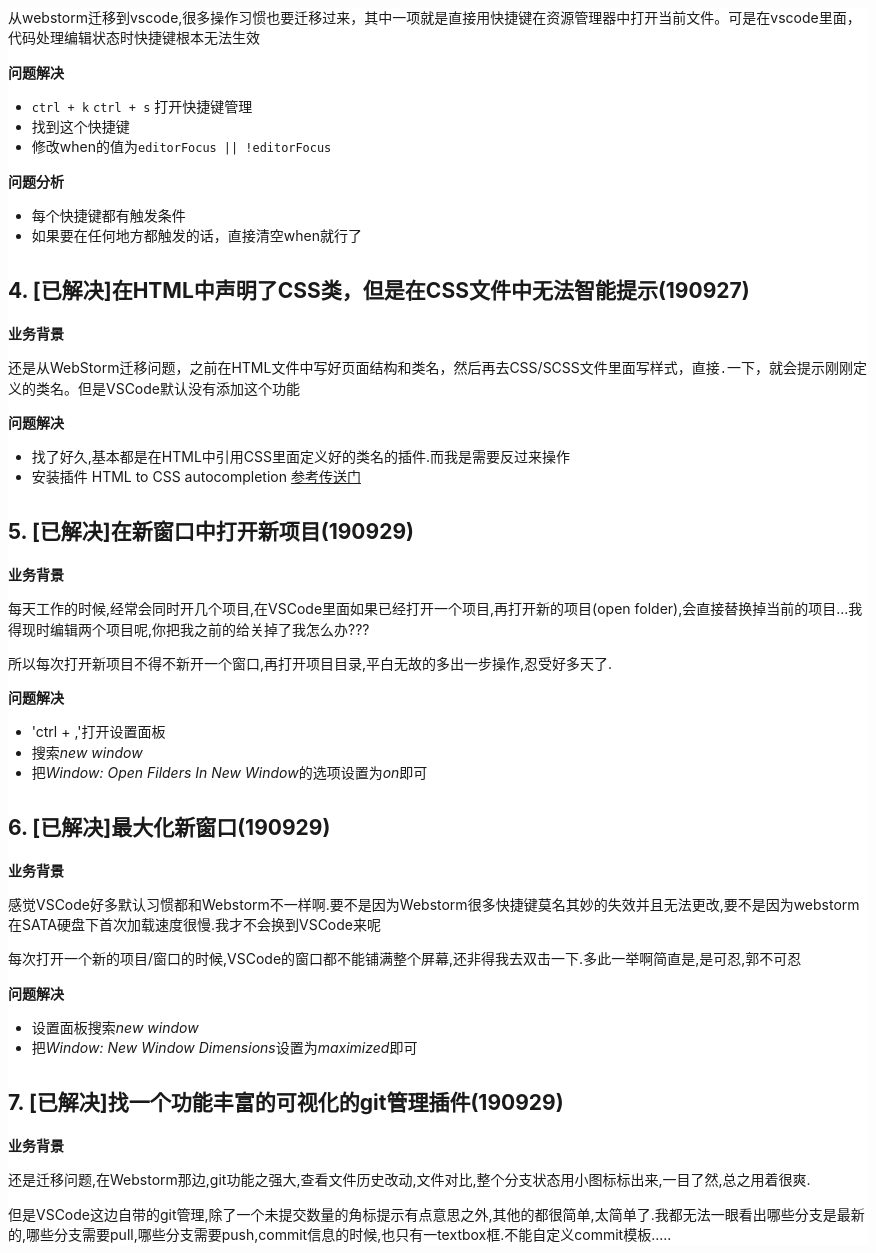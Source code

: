 从webstorm迁移到vscode,很多操作习惯也要迁移过来，其中一项就是直接用快捷键在资源管理器中打开当前文件。可是在vscode里面，代码处理编辑状态时快捷键根本无法生效

**问题解决**
- `ctrl + k` `ctrl + s` 打开快捷键管理
- 找到这个快捷键
- 修改when的值为`editorFocus || !editorFocus`

**问题分析**
- 每个快捷键都有触发条件
- 如果要在任何地方都触发的话，直接清空when就行了

## 4. [已解决]在HTML中声明了CSS类，但是在CSS文件中无法智能提示(190927)
**业务背景**

还是从WebStorm迁移问题，之前在HTML文件中写好页面结构和类名，然后再去CSS/SCSS文件里面写样式，直接`.`一下，就会提示刚刚定义的类名。但是VSCode默认没有添加这个功能
 
**问题解决**
- 找了好久,基本都是在HTML中引用CSS里面定义好的类名的插件.而我是需要反过来操作
- 安装插件 HTML to CSS autocompletion  [参考传送门](https://github.com/microsoft/vscode/issues/28442)

## 5. [已解决]在新窗口中打开新项目(190929)

**业务背景**

每天工作的时候,经常会同时开几个项目,在VSCode里面如果已经打开一个项目,再打开新的项目(open folder),会直接替换掉当前的项目...我得现时编辑两个项目呢,你把我之前的给关掉了我怎么办???

所以每次打开新项目不得不新开一个窗口,再打开项目目录,平白无故的多出一步操作,忍受好多天了.

**问题解决**
- 'ctrl + ,'打开设置面板
- 搜索*new window*
- 把*Window: Open Filders In New Window*的选项设置为*on*即可

## 6. [已解决]最大化新窗口(190929)

**业务背景**

感觉VSCode好多默认习惯都和Webstorm不一样啊.要不是因为Webstorm很多快捷键莫名其妙的失效并且无法更改,要不是因为webstorm在SATA硬盘下首次加载速度很慢.我才不会换到VSCode来呢

每次打开一个新的项目/窗口的时候,VSCode的窗口都不能铺满整个屏幕,还非得我去双击一下.多此一举啊简直是,是可忍,郭不可忍

**问题解决**
- 设置面板搜索*new window*
- 把*Window: New Window Dimensions*设置为*maximized*即可

## 7. [已解决]找一个功能丰富的可视化的git管理插件(190929)
**业务背景**

还是迁移问题,在Webstorm那边,git功能之强大,查看文件历史改动,文件对比,整个分支状态用小图标标出来,一目了然,总之用着很爽.

但是VSCode这边自带的git管理,除了一个未提交数量的角标提示有点意思之外,其他的都很简单,太简单了.我都无法一眼看出哪些分支是最新的,哪些分支需要pull,哪些分支需要push,commit信息的时候,也只有一textbox框.不能自定义commit模板.....
